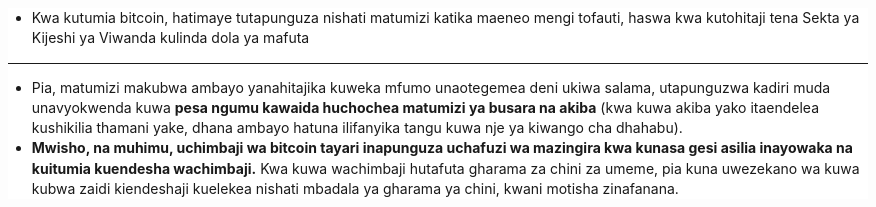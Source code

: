 * Kwa kutumia bitcoin, hatimaye tutapunguza nishati matumizi katika maeneo mengi tofauti, haswa kwa kutohitaji tena Sekta ya Kijeshi ya Viwanda kulinda dola ya mafuta

---

* Pia, matumizi makubwa ambayo yanahitajika kuweka mfumo unaotegemea deni ukiwa salama, utapunguzwa kadiri muda unavyokwenda kuwa **pesa ngumu kawaida huchochea matumizi ya busara na akiba** (kwa kuwa akiba yako itaendelea kushikilia thamani yake, dhana ambayo hatuna ilifanyika tangu kuwa nje ya kiwango cha dhahabu).  
* **Mwisho, na muhimu, uchimbaji wa bitcoin tayari inapunguza uchafuzi wa mazingira kwa kunasa gesi asilia inayowaka na kuitumia kuendesha wachimbaji.** Kwa kuwa wachimbaji hutafuta gharama za chini za umeme, pia kuna uwezekano wa kuwa kubwa zaidi kiendeshaji kuelekea nishati mbadala ya gharama ya chini, kwani motisha zinafanana.  
